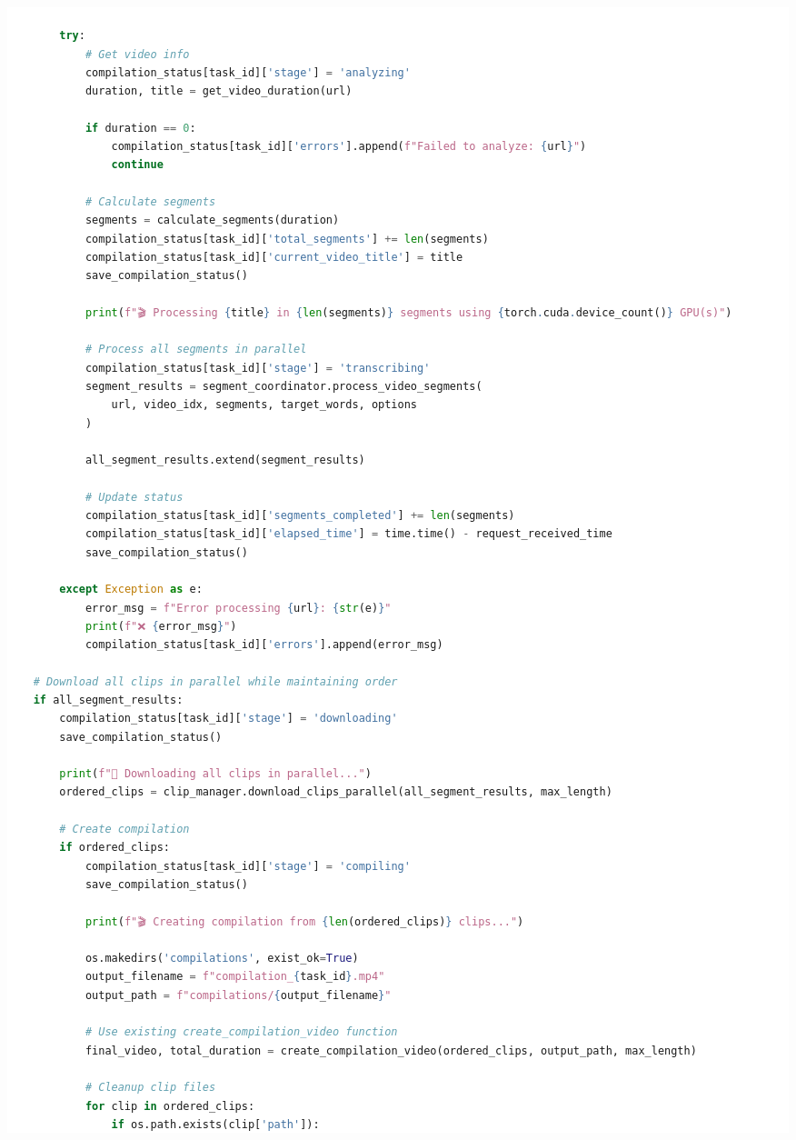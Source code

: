 ```python

        try:
            # Get video info
            compilation_status[task_id]['stage'] = 'analyzing'
            duration, title = get_video_duration(url)

            if duration == 0:
                compilation_status[task_id]['errors'].append(f"Failed to analyze: {url}")
                continue

            # Calculate segments
            segments = calculate_segments(duration)
            compilation_status[task_id]['total_segments'] += len(segments)
            compilation_status[task_id]['current_video_title'] = title
            save_compilation_status()

            print(f"🎬 Processing {title} in {len(segments)} segments using {torch.cuda.device_count()} GPU(s)")

            # Process all segments in parallel
            compilation_status[task_id]['stage'] = 'transcribing'
            segment_results = segment_coordinator.process_video_segments(
                url, video_idx, segments, target_words, options
            )

            all_segment_results.extend(segment_results)

            # Update status
            compilation_status[task_id]['segments_completed'] += len(segments)
            compilation_status[task_id]['elapsed_time'] = time.time() - request_received_time
            save_compilation_status()

        except Exception as e:
            error_msg = f"Error processing {url}: {str(e)}"
            print(f"❌ {error_msg}")
            compilation_status[task_id]['errors'].append(error_msg)

    # Download all clips in parallel while maintaining order
    if all_segment_results:
        compilation_status[task_id]['stage'] = 'downloading'
        save_compilation_status()

        print(f"🚀 Downloading all clips in parallel...")
        ordered_clips = clip_manager.download_clips_parallel(all_segment_results, max_length)

        # Create compilation
        if ordered_clips:
            compilation_status[task_id]['stage'] = 'compiling'
            save_compilation_status()

            print(f"🎬 Creating compilation from {len(ordered_clips)} clips...")

            os.makedirs('compilations', exist_ok=True)
            output_filename = f"compilation_{task_id}.mp4"
            output_path = f"compilations/{output_filename}"

            # Use existing create_compilation_video function
            final_video, total_duration = create_compilation_video(ordered_clips, output_path, max_length)

            # Cleanup clip files
            for clip in ordered_clips:
                if os.path.exists(clip['path']):
```